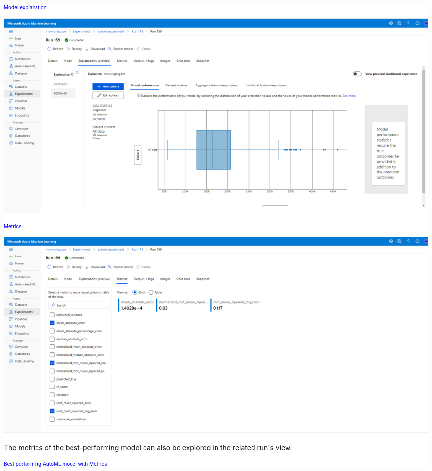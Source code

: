 <p style="color:blue;font-size:10px;">Model explanation</p>

![automl-11.png](images/automl/automl-11.png)

<p style="color:blue;font-size:10px;">Metrics</p>

![automl-5.png](images/automl/automl-5.png)

The metrics of the best-performing model can also be explored in the related run's view.

<p style="color:blue;font-size:10px;">Best performing AutoML model with Metrics</p>
